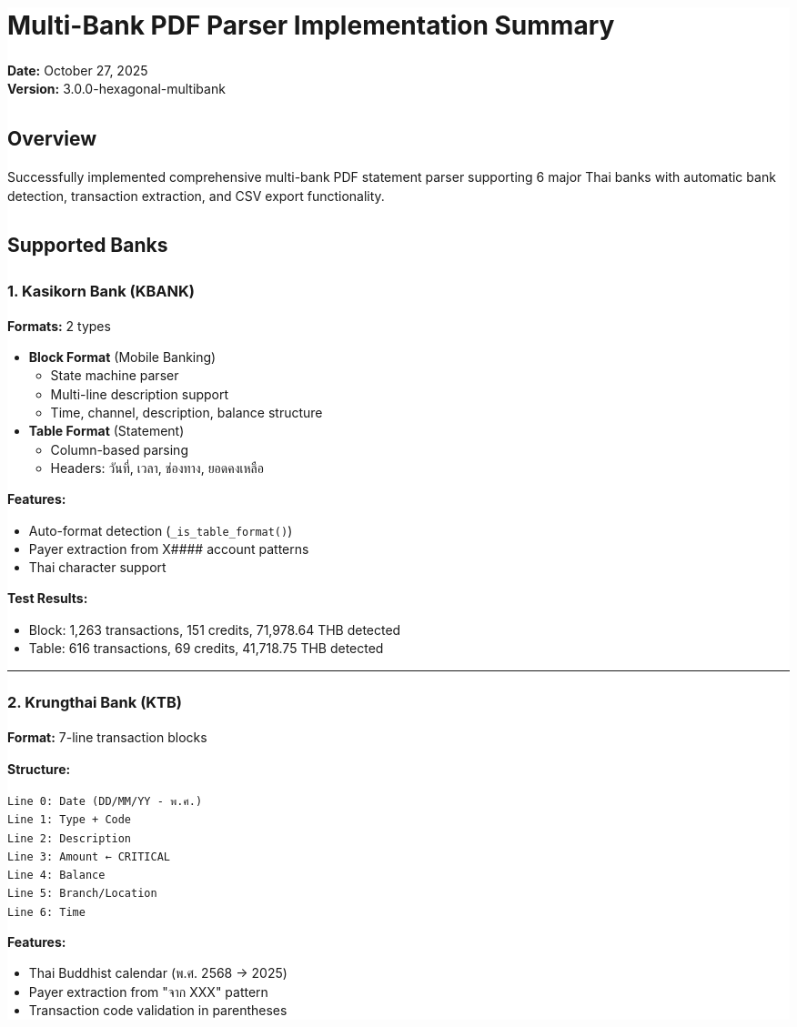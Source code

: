 # Multi-Bank PDF Parser Implementation Summary

**Date:** October 27, 2025  
**Version:** 3.0.0-hexagonal-multibank

## Overview

Successfully implemented comprehensive multi-bank PDF statement parser supporting 6 major Thai banks with automatic bank detection, transaction extraction, and CSV export functionality.

## Supported Banks

### 1. Kasikorn Bank (KBANK)
**Formats:** 2 types
- **Block Format** (Mobile Banking)
  - State machine parser
  - Multi-line description support
  - Time, channel, description, balance structure
- **Table Format** (Statement)
  - Column-based parsing
  - Headers: วันที่, เวลา, ช่องทาง, ยอดคงเหลือ
  
**Features:**
- Auto-format detection (`_is_table_format()`)
- Payer extraction from X#### account patterns
- Thai character support

**Test Results:**
- Block: 1,263 transactions, 151 credits, 71,978.64 THB detected
- Table: 616 transactions, 69 credits, 41,718.75 THB detected

---

### 2. Krungthai Bank (KTB)
**Format:** 7-line transaction blocks

**Structure:**
```
Line 0: Date (DD/MM/YY - พ.ศ.)
Line 1: Type + Code
Line 2: Description
Line 3: Amount ← CRITICAL
Line 4: Balance
Line 5: Branch/Location
Line 6: Time
```

**Features:**
- Thai Buddhist calendar (พ.ศ. 2568 → 2025)
- Payer extraction from "จาก XXX" pattern
- Transaction code validation in parentheses
